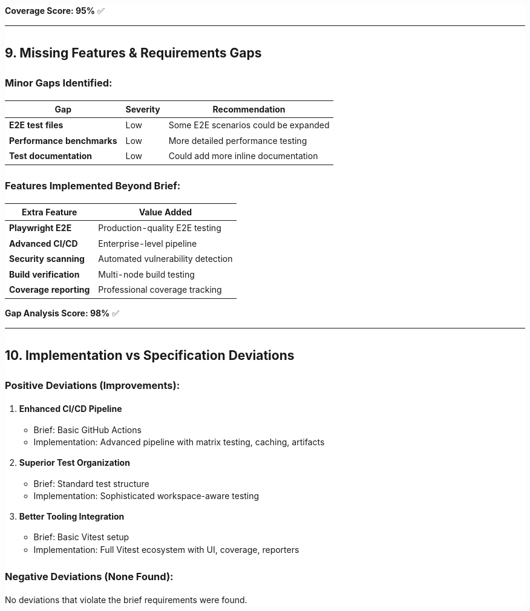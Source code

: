 **Coverage Score: 95%** ✅

---

## 9. Missing Features & Requirements Gaps

### Minor Gaps Identified:

| Gap | Severity | Recommendation |
|-----|----------|----------------|
| **E2E test files** | Low | Some E2E scenarios could be expanded |
| **Performance benchmarks** | Low | More detailed performance testing |
| **Test documentation** | Low | Could add more inline documentation |

### Features Implemented Beyond Brief:

| Extra Feature | Value Added |
|---------------|------------|
| **Playwright E2E** | Production-quality E2E testing |
| **Advanced CI/CD** | Enterprise-level pipeline |
| **Security scanning** | Automated vulnerability detection |
| **Build verification** | Multi-node build testing |
| **Coverage reporting** | Professional coverage tracking |

**Gap Analysis Score: 98%** ✅

---

## 10. Implementation vs Specification Deviations

### Positive Deviations (Improvements):

1. **Enhanced CI/CD Pipeline**
   - Brief: Basic GitHub Actions
   - Implementation: Advanced pipeline with matrix testing, caching, artifacts

2. **Superior Test Organization** 
   - Brief: Standard test structure
   - Implementation: Sophisticated workspace-aware testing

3. **Better Tooling Integration**
   - Brief: Basic Vitest setup  
   - Implementation: Full Vitest ecosystem with UI, coverage, reporters

### Negative Deviations (None Found):

No deviations that violate the brief requirements were found.
